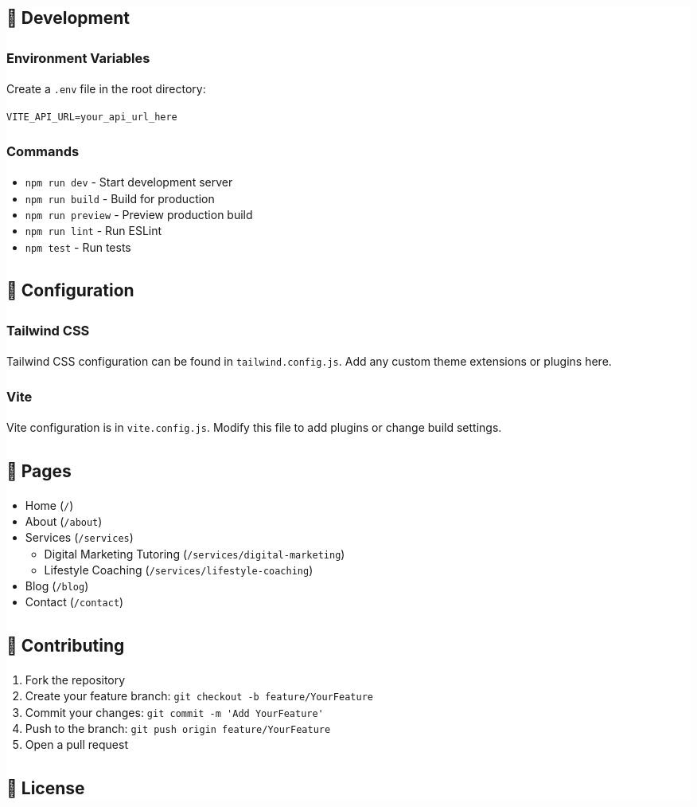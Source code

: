 
## 🎨 Development

### Environment Variables

Create a `.env` file in the root directory:

```env
VITE_API_URL=your_api_url_here
```

### Commands

- `npm run dev` - Start development server
- `npm run build` - Build for production
- `npm run preview` - Preview production build
- `npm run lint` - Run ESLint
- `npm test` - Run tests

## 🔧 Configuration

### Tailwind CSS

Tailwind CSS configuration can be found in `tailwind.config.js`. Add any custom theme extensions or plugins here.

### Vite

Vite configuration is in `vite.config.js`. Modify this file to add plugins or change build settings.

## 📄 Pages

- Home (`/`)
- About (`/about`)
- Services (`/services`)
  - Digital Marketing Tutoring (`/services/digital-marketing`)
  - Lifestyle Coaching (`/services/lifestyle-coaching`)
- Blog (`/blog`)
- Contact (`/contact`)

## 🤝 Contributing

1. Fork the repository
2. Create your feature branch: `git checkout -b feature/YourFeature`
3. Commit your changes: `git commit -m 'Add YourFeature'`
4. Push to the branch: `git push origin feature/YourFeature`
5. Open a pull request

## 📝 License
